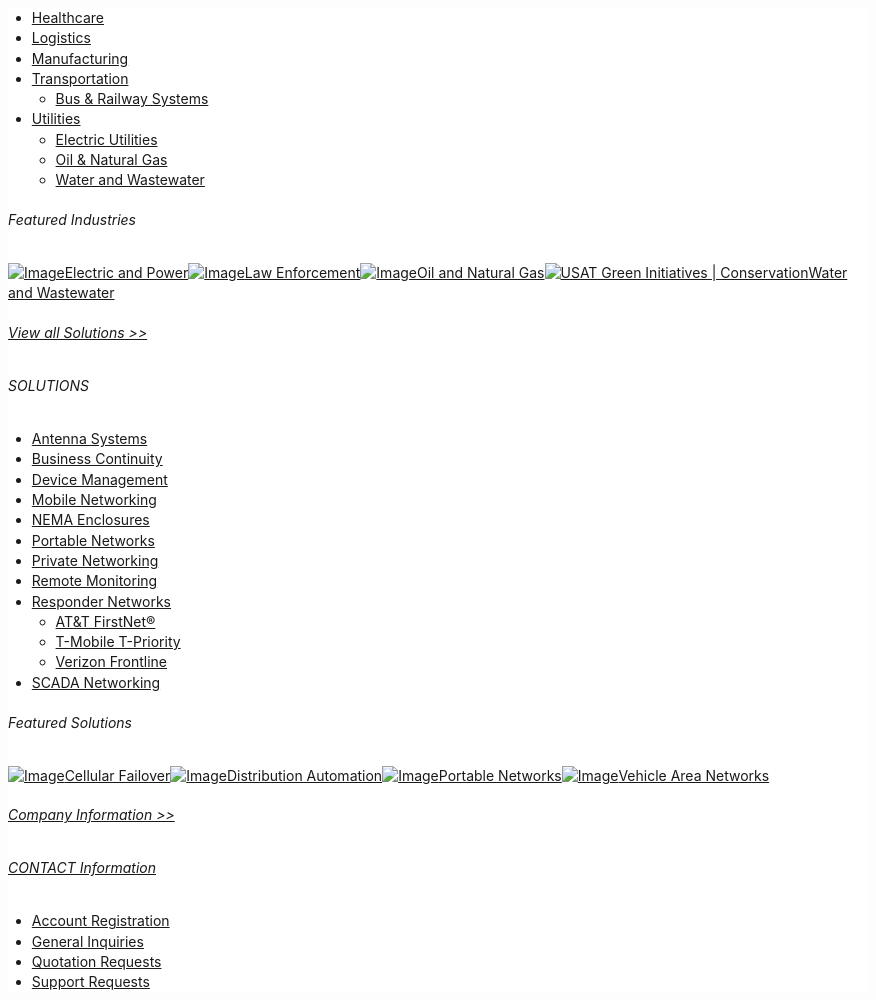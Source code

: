   * [Healthcare](https://lte.callmc.com/industries/healthcare/)
  * [Logistics](https://lte.callmc.com/industries/logistics/)
  * [Manufacturing](https://lte.callmc.com/industries/manufacturing/)
  * [Transportation](https://lte.callmc.com/industries/transportation/)
    * [Bus & Railway Systems](https://lte.callmc.com/industries/bus-railway-systems/)
  * [Utilities](https://lte.callmc.com/industries/utilities/)
    * [Electric Utilities](https://lte.callmc.com/industries/electric-utilities/)
    * [Oil & Natural Gas](https://lte.callmc.com/industries/oil-natural-gas/)
    * [Water and Wastewater](https://lte.callmc.com/industries/water-and-wastewater/)


###### Featured Industries
[![Image](https://lte.callmc.com/wp-content/uploads/2020/10/USAT-Icon-Industries-Utilities.png)Electric and Power](https://lte.callmc.com/industries/electric-utilities/)[![Image](https://lte.callmc.com/wp-content/uploads/2020/10/USAT-Icon-Industries-Police.png)Law Enforcement](https://lte.callmc.com/industries/police-law-enforcement/)[![Image](https://lte.callmc.com/wp-content/uploads/2020/10/USAT-Icon-Industries-Oil-Gas.png)Oil and Natural Gas](https://lte.callmc.com/industries/oil-natural-gas/)[![USAT Green Initiatives | Conservation](https://lte.callmc.com/wp-content/uploads/2021/02/USAT-Green-Icons-Conserve.png)Water and Wastewater](https://lte.callmc.com/industries/water-and-wastewater/)
###### [View all Solutions >> ](https://lte.callmc.com/solutions/)
###### SOLUTIONS
  * [Antenna Systems](https://lte.callmc.com/solutions/antenna-systems/)
  * [Business Continuity](https://lte.callmc.com/solutions/business-continuity/)
  * [Device Management](https://lte.callmc.com/solutions/device-management/)
  * [Mobile Networking](https://lte.callmc.com/solutions/vehicle-networks/)
  * [NEMA Enclosures](https://lte.callmc.com/solutions/nema-enclosures/)
  * [Portable Networks](https://lte.callmc.com/products/usat-track-box/)
  * [Private Networking](https://lte.callmc.com/solutions/private-lte-networks/)
  * [Remote Monitoring](https://lte.callmc.com/solutions/remote-monitoring/)
  * [Responder Networks](https://lte.callmc.com/solutions/first-responder-networks/)
    * [AT&T FirstNet®](https://lte.callmc.com/solutions/first-responder-networks/firstnet/)
    * [T-Mobile T-Priority](https://lte.callmc.com/solutions/first-responder-networks/t-mobile-t-priority/)
    * [Verizon Frontline](https://lte.callmc.com/solutions/first-responder-networks/verizon-frontline/)
  * [SCADA Networking](https://lte.callmc.com/solutions/scada-communications/)


###### Featured Solutions
[![Image](https://lte.callmc.com/wp-content/uploads/2020/10/USAT-TRaCK-Box-Icon-WAN-Failover.png)Cellular Failover](https://lte.callmc.com/solutions/business-continuity/)[![Image](https://lte.callmc.com/wp-content/uploads/2020/10/USAT-Solutions-Icons-SCADA.png)Distribution Automation](https://lte.callmc.com/solutions/distribution-automation/)[![Image](https://lte.callmc.com/wp-content/uploads/2020/10/USAT-Service-Icons-HP-Portable-Networks.png)Portable Networks](https://lte.callmc.com/products/usat-track-box/)[![Image](https://lte.callmc.com/wp-content/uploads/2021/01/USAT-Blog-Digi-Traffic-Management-Icon-4.png)Vehicle Area Networks](https://lte.callmc.com/solutions/vehicle-networks/)
###### [Company Information >> ](https://lte.callmc.com/about/)
###### [CONTACT Information ](https://lte.callmc.com/contact/)
  * [Account Registration](https://lte.callmc.com/my-account/)
  * [General Inquiries](https://lte.callmc.com/contact/contact-us/)
  * [Quotation Requests](https://lte.callmc.com/contact/quote-request/)
  * [Support Requests](https://lte.callmc.com/tech-support/support-requests/)
